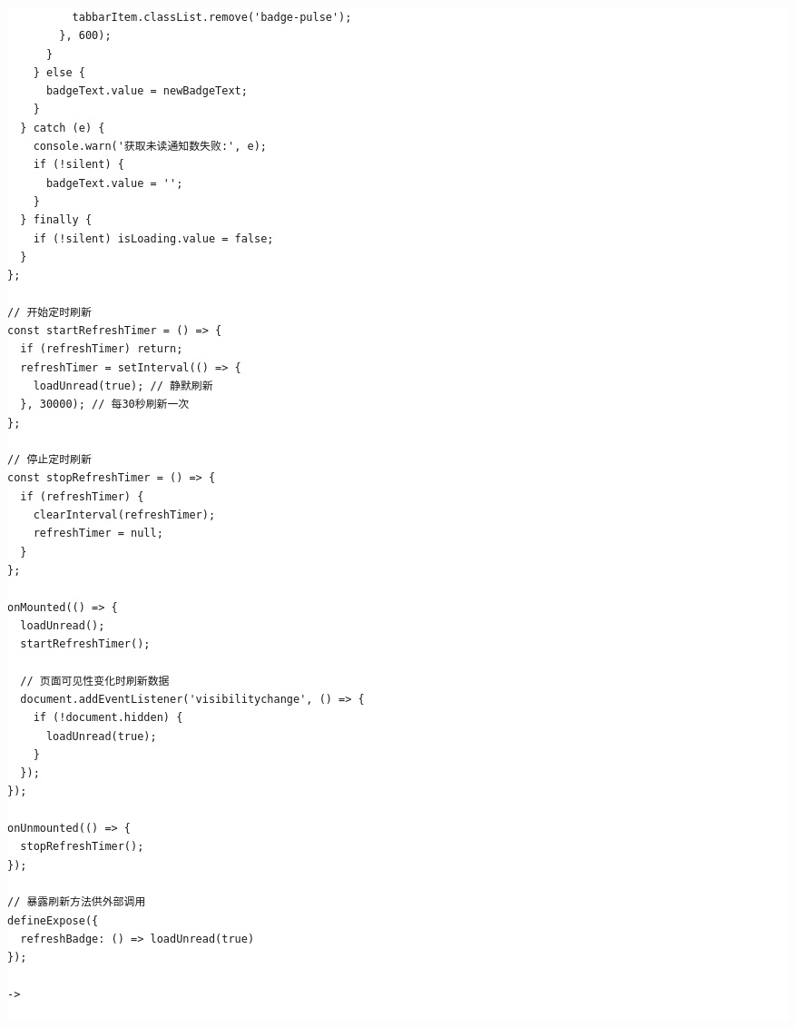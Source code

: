 ```vue
          tabbarItem.classList.remove('badge-pulse');
        }, 600);
      }
    } else {
      badgeText.value = newBadgeText;
    }
  } catch (e) {
    console.warn('获取未读通知数失败:', e);
    if (!silent) {
      badgeText.value = '';
    }
  } finally {
    if (!silent) isLoading.value = false;
  }
};

// 开始定时刷新
const startRefreshTimer = () => {
  if (refreshTimer) return;
  refreshTimer = setInterval(() => {
    loadUnread(true); // 静默刷新
  }, 30000); // 每30秒刷新一次
};

// 停止定时刷新
const stopRefreshTimer = () => {
  if (refreshTimer) {
    clearInterval(refreshTimer);
    refreshTimer = null;
  }
};

onMounted(() => {
  loadUnread();
  startRefreshTimer();
  
  // 页面可见性变化时刷新数据
  document.addEventListener('visibilitychange', () => {
    if (!document.hidden) {
      loadUnread(true);
    }
  });
});

onUnmounted(() => {
  stopRefreshTimer();
});

// 暴露刷新方法供外部调用
defineExpose({
  refreshBadge: () => loadUnread(true)
});

->


```
